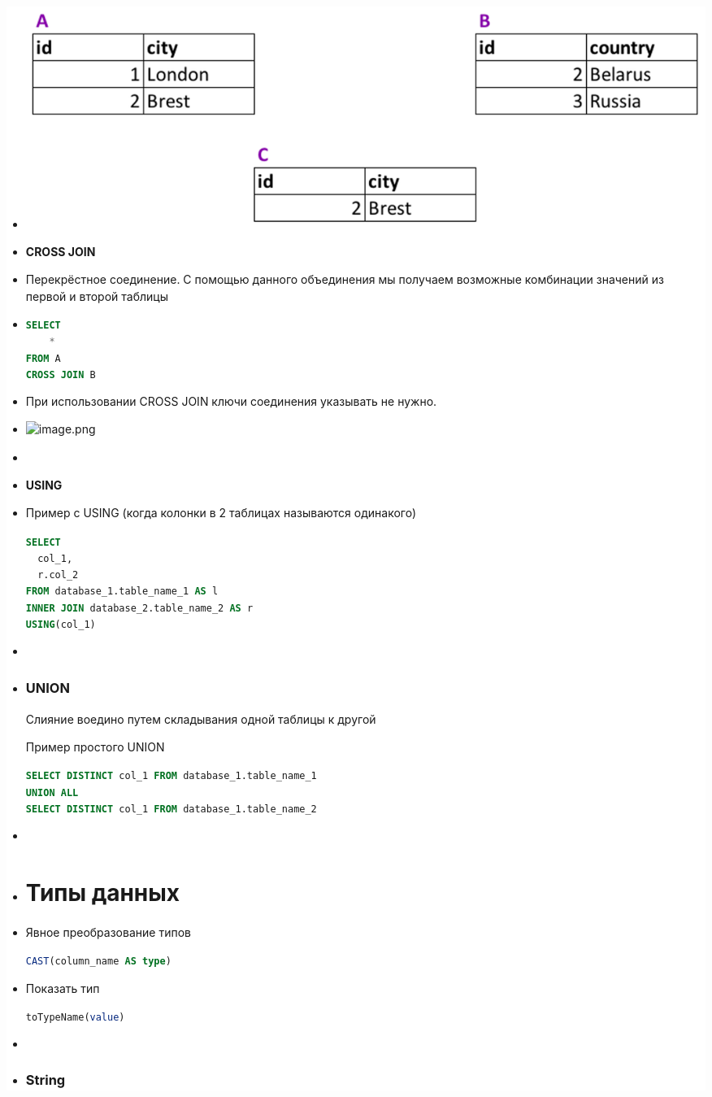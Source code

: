 - ![image.png](../assets/image_1725050129519_0.png)
- **CROSS JOIN**
- Перекрёстное соединение. С помощью данного объединения мы получаем возможные комбинации значений из первой и второй таблицы
- ```sql
  SELECT
      *
  FROM A
  CROSS JOIN B
  ```
- При использовании CROSS JOIN ключи соединения указывать не нужно.
- ![image.png](../assets/image_1725050203956_0.png)
-
- **USING**
- Пример с USING (когда колонки в 2 таблицах называются одинакого)
  ```sql
  SELECT
  	col_1,
  	r.col_2
  FROM database_1.table_name_1 AS l
  INNER JOIN database_2.table_name_2 AS r
  USING(col_1)
  ```
-
- ### UNION
  
  Слияние воедино путем складывания одной таблицы к другой
  
  Пример простого UNION
  ```sql
  SELECT DISTINCT col_1 FROM database_1.table_name_1
  UNION ALL
  SELECT DISTINCT col_1 FROM database_1.table_name_2
  ```
-
- # Типы данных
- Явное преобразование типов
  ```sql
  CAST(column_name AS type)
  ```
- Показать тип
  ```sql
  toTypeName(value)
  ```
-
- ### String
  